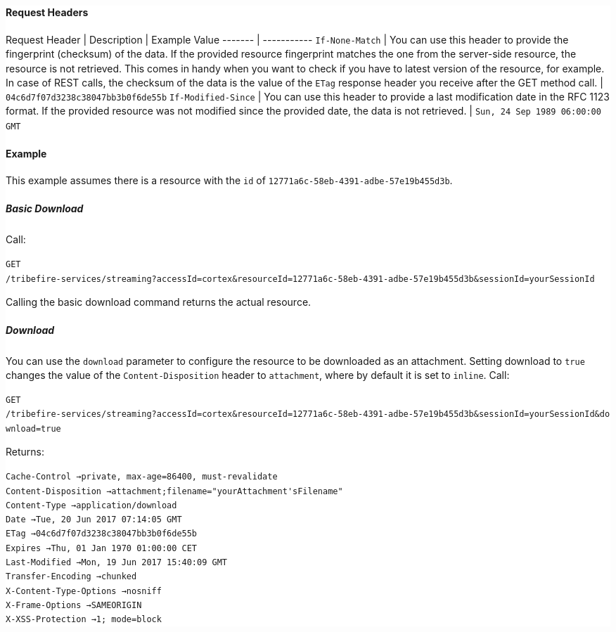 #### Request Headers

Request Header    | Description | Example Value
------- | -----------
`If-None-Match`  | You can use this header to provide the fingerprint (checksum) of the data. If the provided resource fingerprint matches the one from the server-side resource, the resource is not retrieved. This comes in handy when you want to check if you have to latest version of the resource, for example. In case of REST calls, the checksum of the data is the value of the `ETag` response header you receive after the GET method call. | `04c6d7f07d3238c38047bb3b0f6de55b`
`If-Modified-Since`  | You can use this header to provide a last modification date in the RFC 1123 format. If the provided resource was not modified since the provided date, the data is not retrieved. | `Sun, 24 Sep 1989 06:00:00 GMT`

#### Example

This example assumes there is a resource with the `id` of `12771a6c-58eb-4391-adbe-57e19b455d3b`.

##### Basic Download

Call:

```
GET
/tribefire-services/streaming?accessId=cortex&resourceId=12771a6c-58eb-4391-adbe-57e19b455d3b&sessionId=yourSessionId
```

Calling the basic download command returns the actual resource.

##### Download

You can use the `download` parameter to configure the resource to be downloaded as an attachment. Setting download to `true` changes the value of the `Content-Disposition` header to `attachment`, where by default it is set to `inline`.
Call:

```
GET
/tribefire-services/streaming?accessId=cortex&resourceId=12771a6c-58eb-4391-adbe-57e19b455d3b&sessionId=yourSessionId&download=true
```

Returns:

```
Cache-Control →private, max-age=86400, must-revalidate
Content-Disposition →attachment;filename="yourAttachment'sFilename"
Content-Type →application/download
Date →Tue, 20 Jun 2017 07:14:05 GMT
ETag →04c6d7f07d3238c38047bb3b0f6de55b
Expires →Thu, 01 Jan 1970 01:00:00 CET
Last-Modified →Mon, 19 Jun 2017 15:40:09 GMT
Transfer-Encoding →chunked
X-Content-Type-Options →nosniff
X-Frame-Options →SAMEORIGIN
X-XSS-Protection →1; mode=block
```
